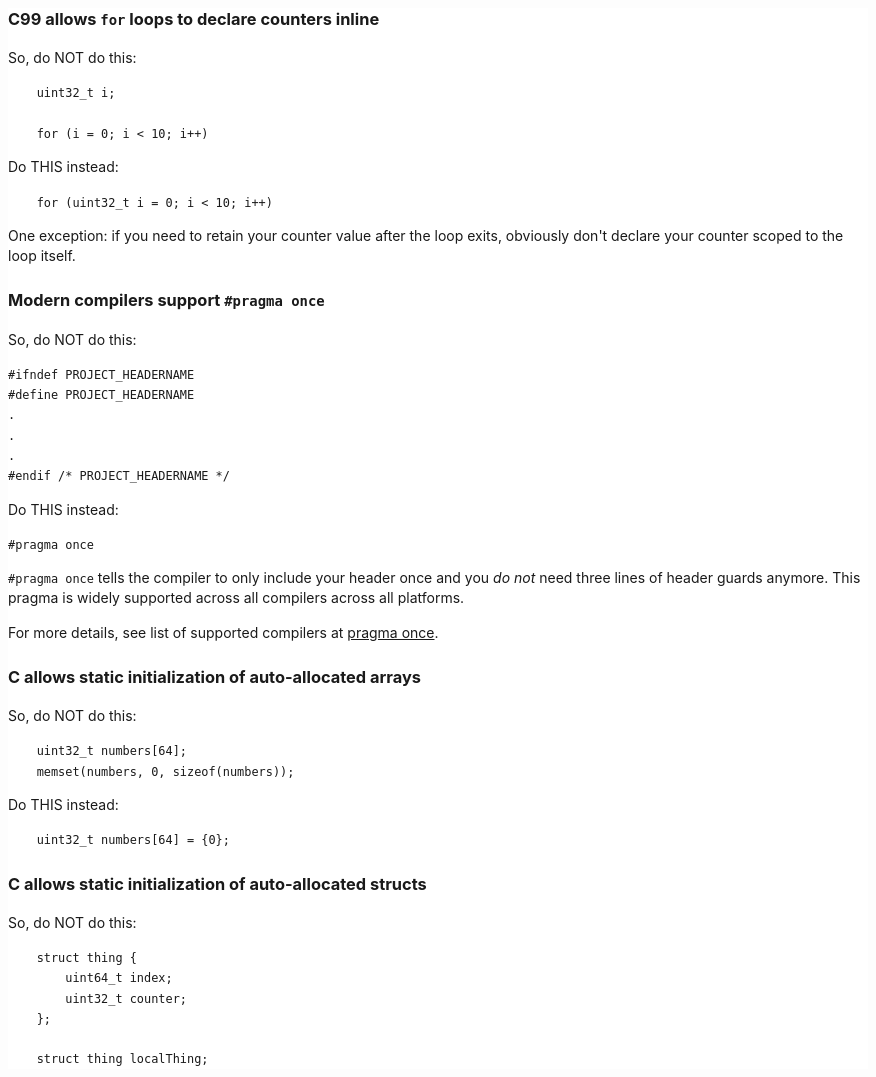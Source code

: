 ### C99 allows `for` loops to declare counters inline

So, do NOT do this:

        uint32_t i;

        for (i = 0; i < 10; i++)

Do THIS instead:

        for (uint32_t i = 0; i < 10; i++)

One exception: if you need to retain your counter value after the loop exits,
obviously don't declare your counter scoped to the loop itself.

### Modern compilers support `#pragma once`

So, do NOT do this:

    #ifndef PROJECT_HEADERNAME
    #define PROJECT_HEADERNAME
    .
    .
    .
    #endif /* PROJECT_HEADERNAME */

Do THIS instead:

    #pragma once

`#pragma once` tells the compiler to only include your header once and you _do
not_ need three lines of header guards anymore. This pragma is widely supported
across all compilers across all platforms.

For more details, see list of supported compilers at [pragma once].

### C allows static initialization of auto-allocated arrays

So, do NOT do this:

        uint32_t numbers[64];
        memset(numbers, 0, sizeof(numbers));

Do THIS instead:

        uint32_t numbers[64] = {0};

### C allows static initialization of auto-allocated structs

So, do NOT do this:

        struct thing {
            uint64_t index;
            uint32_t counter;
        };

        struct thing localThing;


  [Matt Stancliff]: http://matt.sh
  [Keith S. Thompson]: https://github.com/Keith-S-Thompson
  [Bryan Elliott]: https://github.com/Fordi
  [howto-c-response]: https://github.com/Keith-S-Thompson/how-to-c-response/blob/master/README.md
  [Dom Christie]: https://github.com/domchristie
  [to-markdown]: https://github.com/domchristie/to-markdown
  [pandoc]: http://pandoc.org
  [Matt]: mailto:matt@matt.sh
  [Adrián Arroyo Calle]: https://github.com/AdrianArroyoCalle
  [¿Cómo programar en C (en 2016)?]: https://adrianarroyocalle.github.io/blog/2016/01/10/como-programar-en-c-en-2016/
  [Jan-Erik Rediger]: http://fnordig.de/
  [Enough Rope to Shoot Yourself In the Foot]: http://www.goodreads.com/book/show/103892.Enough_Rope_to_Shoot_Yourself_in_the_Foot
  [early 1970s]: https://www.bell-labs.com/usr/dmr/www/chist.html
  [gcc-specific extensions]: https://gcc.gnu.org/onlinedocs/gcc/C-Extensions.html
  [GCC's optimize options]: https://gcc.gnu.org/onlinedocs/gcc/Optimize-Options.html
  [libutf8]: http://www.haible.de/bruno/packages-libutf8.html
  [newer compiler versions]: https://twitter.com/oliviergay/status/685389448142565376
  [clang LTO]: http://llvm.org/docs/LinkTimeOptimization.html
  [guide]: http://llvm.org/docs/GoldPlugin.html
  [gcc LTO]: https://gcc.gnu.org/onlinedocs/gccint/LTO-Overview.html
  [stddef.h]: http://pubs.opengroup.org/onlinepubs/7908799/xsh/stddef.h.html
  [pragma once]: https://en.wikipedia.org/wiki/Pragma_once
  [The New C: Compound Literals]: http://www.drdobbs.com/the-new-c-compound-literals/184401404
  [dangerous anti-pattern]: https://twitter.com/grynspan/status/685509158024691712
  [C99 VLA]: https://en.wikipedia.org/wiki/Variable-length_array
  [Some people]: https://twitter.com/comex/status/685423016981966848
  [restrict keyword]: https://en.wikipedia.org/wiki/Restrict
  [Unaligned Memory Access]: https://www.kernel.org/doc/Documentation/unaligned-memory-access.txt
  [clang-format]: http://clang.llvm.org/docs/ClangFormat.html
  [clang-tidy]: http://clang.llvm.org/extra/clang-tidy/
  [Benchmarking fun with calloc() and zero pages (2007)]: https://blogs.fau.de/hager/archives/825
  [Copy-on-write in virtual memory management]: https://en.wikipedia.org/wiki/Copy-on-write#Copy-on-write_in_virtual_memory_management
  [Fixed width integer types (since C99)]: http://en.cppreference.com/w/c/types/integer
  [Making Code 64-Bit Clean]: https://developer.apple.com/library/mac/documentation/Darwin/Conceptual/64bitPorting/MakingCode64-BitClean/MakingCode64-BitClean.html
  [sizes of C types across architectures]: https://www.securecoding.cert.org/confluence/pages/viewpage.action?pageId=4374
  [size\_t and ptrdiff\_t]: http://www.viva64.com/en/a/0050/
  [Secure Coding]: https://www.securecoding.cert.org/confluence/display/c/SEI+CERT+C+Coding+Standard
  [Modern C]: http://icube-icps.unistra.fr/img_auth.php/d/db/ModernC.pdf
  [@mattsta]: https://twitter.com/mattsta
  [☁mattsta]: https://github.com/mattsta
  [Sos Sosowski]: https://twitter.com/Sosowski/status/685431663501926400
  [Remi Gacogne]: https://twitter.com/rgacogne/status/685390620723154944
  [Levi Pearson]: https://twitter.com/pineal_servo/status/685393454487056384
  [Christopher]: https://twitter.com/shrydar/status/685375992114757632
  [Chad Miller]: https://twitter.com/chadmiller/status/685469896914919424
  [Many]: https://twitter.com/lordcyphar/status/685444198481412096
  [Colm MacCárthaigh]: https://twitter.com/colmmacc/status/685493166988906497
  [Jeffrey Yasskin]: https://twitter.com/jyasskin/status/685493531515826176
  [Chris Palmer]: https://twitter.com/fugueish/status/685503534230458369
  [@TopShibe]: https://twitter.com/TopShibe/status/685505183762223105
  [Anthony Le Goff]: https://twitter.com/Ideo_logiq/status/685384708188930048
  [@JayBhukhanwala]: https://twitter.com/JayBhukhanwala
  [Return Parameter Types]: #_return-parameter-types
  [Parameter Types]: #_parameter-types
  [Paolo G. Giarrusso]: https://twitter.com/Blaisorblade/status/686042231917178881
  [how-to-c-response]: https://github.com/Keith-S-Thompson/how-to-c-response
  [George Makrydakis]: https://twitter.com/irrequietus/status/685407732464226306